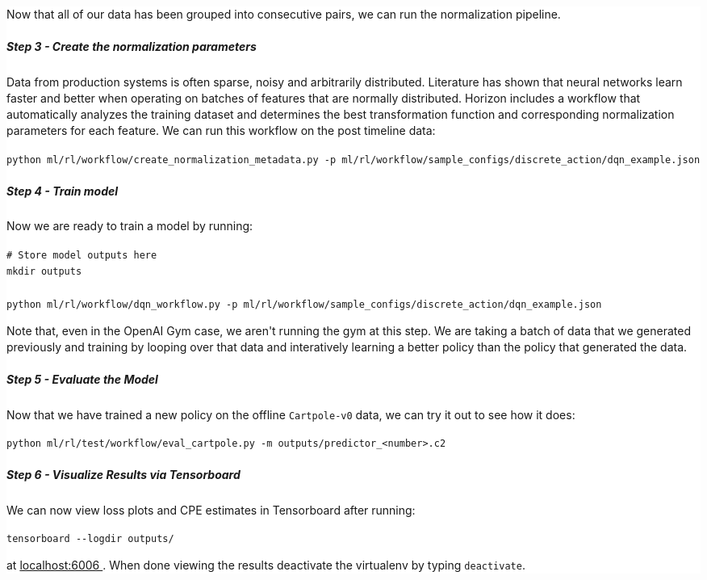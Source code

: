 Now that all of our data has been grouped into consecutive pairs, we can run the normalization pipeline.

##### Step 3 - Create the normalization parameters
Data from production systems is often sparse, noisy and arbitrarily distributed. Literature has shown that neural networks learn faster and better when operating on batches of features that are normally distributed. Horizon includes a workflow that automatically analyzes the training dataset and determines the best transformation function and corresponding normalization parameters for each feature. We can run this workflow on the post timeline data:
```
python ml/rl/workflow/create_normalization_metadata.py -p ml/rl/workflow/sample_configs/discrete_action/dqn_example.json
```



##### Step 4 - Train model
Now we are ready to train a model by running:
```
# Store model outputs here
mkdir outputs

python ml/rl/workflow/dqn_workflow.py -p ml/rl/workflow/sample_configs/discrete_action/dqn_example.json
```

Note that, even in the OpenAI Gym case, we aren't running the gym at this step.  We are taking a batch of data that we generated previously and training by looping over that data and interatively learning a better policy than the policy that generated the data.

##### Step 5 - Evaluate the Model
Now that we have trained a new policy on the offline `Cartpole-v0` data, we can try it out to see how it does:
```
python ml/rl/test/workflow/eval_cartpole.py -m outputs/predictor_<number>.c2
```


##### Step 6 - Visualize Results via Tensorboard
We can now view loss plots and CPE estimates in Tensorboard after running:
```
tensorboard --logdir outputs/
```
at [localhost:6006 ](localhost:6006). When done viewing the results deactivate the virtualenv by typing `deactivate`.
